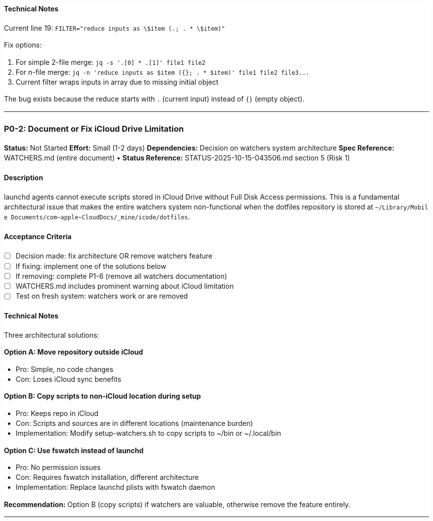 #### Technical Notes
Current line 19: `FILTER="reduce inputs as \$item (.; . * \$item)"`

Fix options:
1. For simple 2-file merge: `jq -s '.[0] * .[1]' file1 file2`
2. For n-file merge: `jq -n 'reduce inputs as $item ({}; . * $item)' file1 file2 file3...`
3. Current filter wraps inputs in array due to missing initial object

The bug exists because the reduce starts with `.` (current input) instead of `{}` (empty object).

---

### P0-2: Document or Fix iCloud Drive Limitation

**Status:** Not Started
**Effort:** Small (1-2 days)
**Dependencies:** Decision on watchers system architecture
**Spec Reference:** WATCHERS.md (entire document) • **Status Reference:** STATUS-2025-10-15-043506.md section 5 (Risk 1)

#### Description
launchd agents cannot execute scripts stored in iCloud Drive without Full Disk Access permissions. This is a fundamental architectural issue that makes the entire watchers system non-functional when the dotfiles repository is stored at `~/Library/Mobile Documents/com~apple~CloudDocs/_mine/icode/dotfiles`.

#### Acceptance Criteria
- [ ] Decision made: fix architecture OR remove watchers feature
- [ ] If fixing: implement one of the solutions below
- [ ] If removing: complete P1-6 (remove all watchers documentation)
- [ ] WATCHERS.md includes prominent warning about iCloud limitation
- [ ] Test on fresh system: watchers work or are removed

#### Technical Notes
Three architectural solutions:

**Option A: Move repository outside iCloud**
- Pro: Simple, no code changes
- Con: Loses iCloud sync benefits

**Option B: Copy scripts to non-iCloud location during setup**
- Pro: Keeps repo in iCloud
- Con: Scripts and sources are in different locations (maintenance burden)
- Implementation: Modify setup-watchers.sh to copy scripts to ~/bin or ~/.local/bin

**Option C: Use fswatch instead of launchd**
- Pro: No permission issues
- Con: Requires fswatch installation, different architecture
- Implementation: Replace launchd plists with fswatch daemon

**Recommendation:** Option B (copy scripts) if watchers are valuable, otherwise remove the feature entirely.

---

